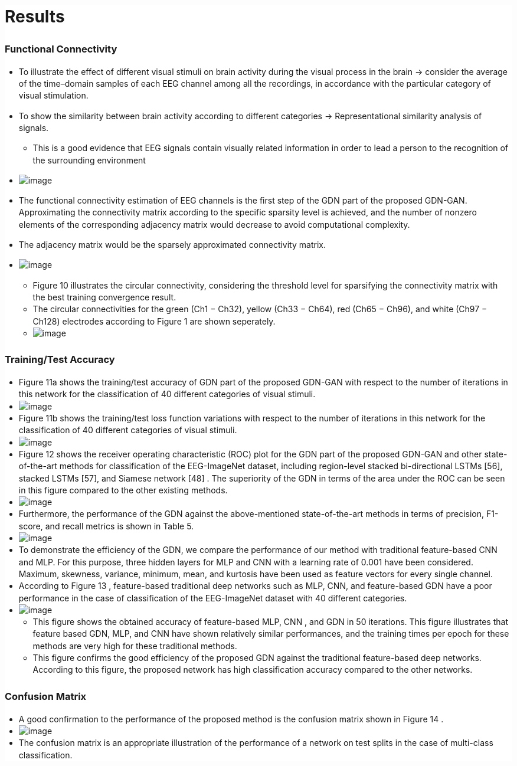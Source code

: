 
# Results
### Functional Connectivity
  - To illustrate the effect of different visual stimuli on brain activity during the visual process in the brain -> consider the average of the time–domain samples of each EEG channel among all the recordings, in accordance with the particular category of visual stimulation.
  - To show the similarity between brain activity according to different categories -> Representational similarity analysis of signals.
    - This is a good evidence that EEG signals contain visually related information in order to lead a person to the recognition of the surrounding environment 
  - ![image](https://github.com/user-attachments/assets/1cec4106-d510-49bc-93ec-e410fe2189be)

  - The functional connectivity estimation of EEG channels is the first step of the GDN part of the proposed GDN-GAN. Approximating the connectivity matrix according to the specific sparsity level is achieved, and the number of nonzero elements of the corresponding adjacency matrix would decrease to avoid computational complexity.
  - The adjacency matrix would be the sparsely approximated connectivity matrix.
  - ![image](https://github.com/user-attachments/assets/d758d955-c4f8-4e55-9157-80a5d23170be)
    - Figure 10 illustrates the circular connectivity, considering the threshold level for sparsifying the connectivity matrix with the best training convergence result.
    - The circular connectivities for the green (Ch1 − Ch32), yellow (Ch33 − Ch64), red (Ch65 − Ch96), and white (Ch97 − Ch128) electrodes according to Figure 1 are shown seperately.
    - ![image](https://github.com/user-attachments/assets/ade2cc56-ebcc-4b81-b50a-14475f53ee5e)
### Training/Test Accuracy
  - Figure 11a shows the training/test accuracy of GDN part of the proposed GDN-GAN with respect to the number of iterations in this network for the classification of 40 different categories of visual stimuli.
  - ![image](https://github.com/user-attachments/assets/05dfd744-dda8-4d4f-88a9-979c4d04a3ba)
  - Figure 11b shows the training/test loss function variations with respect to the number of iterations in this network for the classification of 40 different categories of visual stimuli.
  - ![image](https://github.com/user-attachments/assets/914a517d-eb54-40bb-89ca-0e57769f0cd5)
  - Figure 12 shows the receiver operating characteristic (ROC) plot for the GDN part of the proposed GDN-GAN and other state-of-the-art methods for classification of the EEG-ImageNet dataset, including region-level stacked bi-directional LSTMs [56], stacked LSTMs [57], and Siamese network [48] . The superiority of the GDN in terms of the area under the ROC can be seen in this figure compared to the other existing methods.
  - ![image](https://github.com/user-attachments/assets/38048a64-25a2-416f-b926-10adda2ecdf0)
  - Furthermore, the performance of the GDN against the above-mentioned state-of-the-art methods in terms of precision, F1-score, and recall metrics is shown in Table 5.
  - ![image](https://github.com/user-attachments/assets/abdb4f39-593e-4540-939c-3c942c644e15)
  - To demonstrate the efficiency of the GDN, we compare the performance of our method with traditional feature-based CNN and MLP. For this purpose, three hidden layers for MLP and CNN with a learning rate of 0.001 have been considered. Maximum, skewness, variance, minimum, mean, and kurtosis have been used as feature vectors for every single channel.
  - According to Figure 13 , feature-based traditional deep networks such as MLP, CNN, and feature-based GDN have a poor performance in the case of classification of the EEG-ImageNet dataset with 40 different categories.
  - ![image](https://github.com/user-attachments/assets/1209a529-da56-4441-9de0-8b6362a276b4)
    - This figure shows the obtained accuracy of feature-based MLP, CNN , and GDN in 50 iterations. This figure illustrates that feature based GDN, MLP, and CNN have shown relatively similar performances, and the training times per epoch for these methods are very high for these traditional methods.
    - This figure confirms the good efficiency of the proposed GDN against the traditional
feature-based deep networks. According to this figure, the proposed network has high
classification accuracy compared to the other networks.
### Confusion Matrix
- A good confirmation to the performance of the proposed method is the confusion matrix shown in Figure 14 .
- ![image](https://github.com/user-attachments/assets/fe707469-d12f-4b85-81e6-91a78cbf9bfe)
- The confusion matrix is an appropriate illustration of the performance of a network on test splits in the case of multi-class classification.